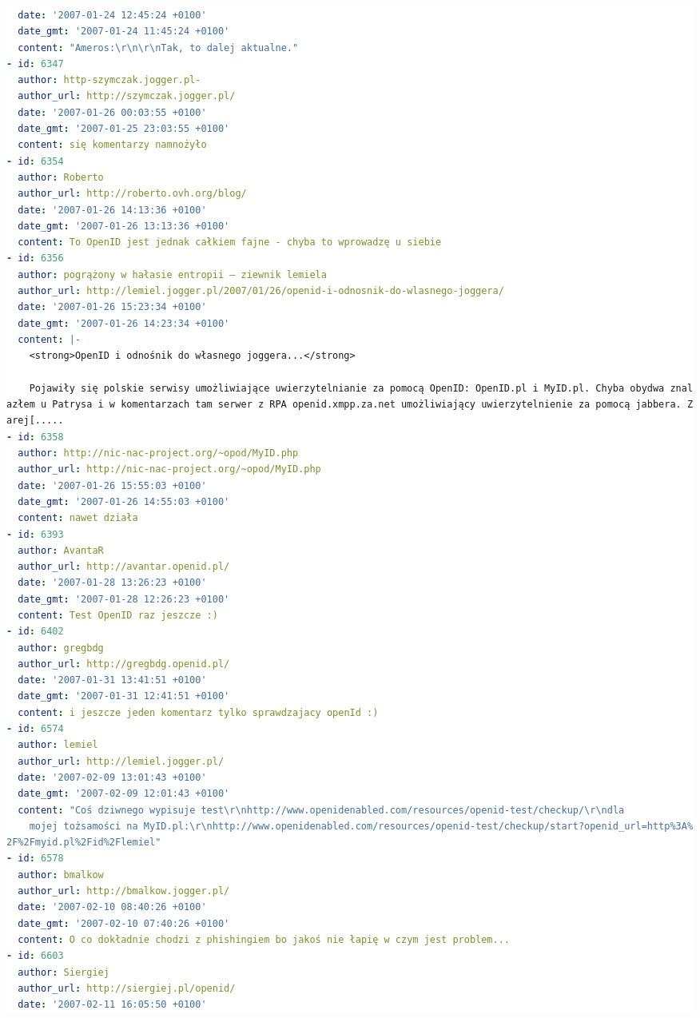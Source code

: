 ```yaml
  date: '2007-01-24 12:45:24 +0100'
  date_gmt: '2007-01-24 11:45:24 +0100'
  content: "Ameros:\r\n\r\nTak, to dalej aktualne."
- id: 6347
  author: http-szymczak.jogger.pl-
  author_url: http://szymczak.jogger.pl/
  date: '2007-01-26 00:03:55 +0100'
  date_gmt: '2007-01-25 23:03:55 +0100'
  content: się komentarzy namnożyło
- id: 6354
  author: Roberto
  author_url: http://roberto.ovh.org/blog/
  date: '2007-01-26 14:13:36 +0100'
  date_gmt: '2007-01-26 13:13:36 +0100'
  content: To OpenID jest jednak całkiem fajne - chyba to wprowadzę u siebie
- id: 6356
  author: pogrążony w hałasie entropii — ziewnik lemiela
  author_url: http://lemiel.jogger.pl/2007/01/26/openid-i-odnosnik-do-wlasnego-joggera/
  date: '2007-01-26 15:23:34 +0100'
  date_gmt: '2007-01-26 14:23:34 +0100'
  content: |-
    <strong>OpenID i odnośnik do własnego joggera...</strong>

    Pojawiły się polskie serwisy umożliwiające uwierzytelnianie za pomocą OpenID: OpenID.pl i MyID.pl. Chyba obydwa znalazłem u Patrysa i w komentarzach tam serwer z RPA openid.xmpp.za.net umożliwiający uwierzytelnienie za pomocą jabbera. Zarej[.....
- id: 6358
  author: http://nic-nac-project.org/~opod/MyID.php
  author_url: http://nic-nac-project.org/~opod/MyID.php
  date: '2007-01-26 15:55:03 +0100'
  date_gmt: '2007-01-26 14:55:03 +0100'
  content: nawet działa
- id: 6393
  author: AvantaR
  author_url: http://avantar.openid.pl/
  date: '2007-01-28 13:26:23 +0100'
  date_gmt: '2007-01-28 12:26:23 +0100'
  content: Test OpenID raz jeszcze :)
- id: 6402
  author: gregbdg
  author_url: http://gregbdg.openid.pl/
  date: '2007-01-31 13:41:51 +0100'
  date_gmt: '2007-01-31 12:41:51 +0100'
  content: i jeszcze jeden komentarz tylko sprawdzajacy openId :)
- id: 6574
  author: lemiel
  author_url: http://lemiel.jogger.pl/
  date: '2007-02-09 13:01:43 +0100'
  date_gmt: '2007-02-09 12:01:43 +0100'
  content: "Coś dziwnego wypisuje test\r\nhttp://www.openidenabled.com/resources/openid-test/checkup/\r\ndla
    mojej tożsamości na MyID.pl:\r\nhttp://www.openidenabled.com/resources/openid-test/checkup/start?openid_url=http%3A%2F%2Fmyid.pl%2Fid%2Flemiel"
- id: 6578
  author: bmalkow
  author_url: http://bmalkow.jogger.pl/
  date: '2007-02-10 08:40:26 +0100'
  date_gmt: '2007-02-10 07:40:26 +0100'
  content: O co dokładnie chodzi z phishingiem bo jakoś nie łapię w czym jest problem...
- id: 6603
  author: Siergiej
  author_url: http://siergiej.pl/openid/
  date: '2007-02-11 16:05:50 +0100'
```